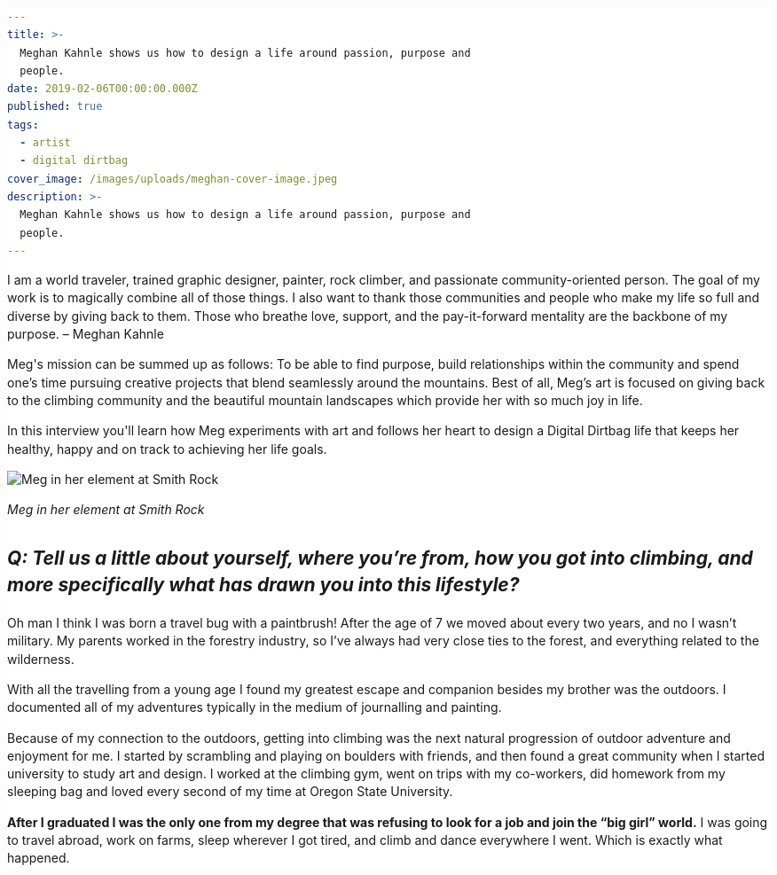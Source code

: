 ```yaml
---
title: >-
  Meghan Kahnle shows us how to design a life around passion, purpose and
  people.
date: 2019-02-06T00:00:00.000Z
published: true
tags:
  - artist
  - digital dirtbag
cover_image: /images/uploads/meghan-cover-image.jpeg
description: >-
  Meghan Kahnle shows us how to design a life around passion, purpose and
  people.
---
```

I am a world traveler, trained graphic designer, painter, rock climber, and passionate community-oriented person. The goal of my work is to magically combine all of those things. I also want to thank those communities and people who make my life so full and diverse by giving back to them. Those who breathe love, support, and the pay-it-forward mentality are the backbone of my purpose. – Meghan Kahnle

Meg's mission can be summed up as follows: To be able to find purpose, build relationships within the community and spend one’s time pursuing creative projects that blend seamlessly around the mountains. Best of all, Meg’s art is focused on giving back to the climbing community and the beautiful mountain landscapes which provide her with so much joy in life.

In this interview you'll learn how Meg experiments with art and follows her heart to design a Digital Dirtbag life that keeps her healthy, happy and on track to achieving her life goals.

![Meg in her element at Smith Rock](/images/uploads/meghan-001.jpeg "Meg in her element at Smith Rock")

_Meg in her element at Smith Rock_

## **_Q: Tell us a little about yourself, where you’re from, how you got into climbing, and more specifically what has drawn you into this lifestyle?_** 


Oh man I think I was born a travel bug with a paintbrush! After the age of 7 we moved about every two years, and no I wasn’t military. My parents worked in the forestry industry, so I’ve always had very close ties to the forest, and everything related to the wilderness.

With all the travelling from a young age I found my greatest escape and companion besides my brother was the outdoors. I documented all of my adventures typically in the medium of journalling and painting.

Because of my connection to the outdoors, getting into climbing was the next natural progression of outdoor adventure and enjoyment for me. I started by scrambling and playing on boulders with friends, and then found a great community when I started university to study art and design. I worked at the climbing gym, went on trips with my co-workers, did homework from my sleeping bag and loved every second of my time at Oregon State University.

**After I graduated I was the only one from my degree that was refusing to look for a job and join the “big girl” world.** I was going to travel abroad, work on farms, sleep wherever I got tired, and climb and dance everywhere I went. Which is exactly what happened.
